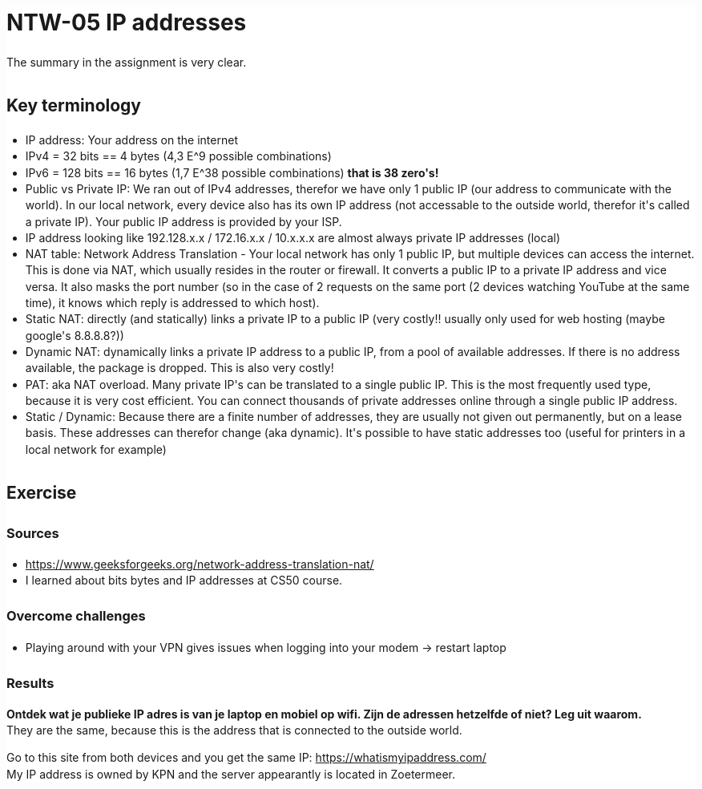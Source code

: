 # NTW-05 IP addresses
The summary in the assignment is very clear.

## Key terminology
- IP address: Your address on the internet
- IPv4 = 32 bits == 4 bytes (4,3 E^9 possible combinations)
- IPv6 = 128 bits == 16 bytes (1,7 E^38 possible combinations) **that is 38 zero's!**
- Public vs Private IP: We ran out of IPv4 addresses, therefor we have only 1 public IP (our address to communicate with the world). In our local network, every device also has its own IP address (not accessable to the outside world, therefor it's called a private IP). Your public IP address is provided by your ISP.
- IP address looking like 192.128.x.x / 172.16.x.x / 10.x.x.x are almost always private IP addresses (local)
- NAT table: Network Address Translation - Your local network has only 1 public IP, but multiple devices can access the internet. This is done via NAT, which usually resides in the router or firewall. It converts a public IP to a private IP address and vice versa. It also masks the port number (so in the case of 2 requests on the same port (2 devices watching YouTube at the same time), it knows which reply is addressed to which host).
- Static NAT: directly (and statically) links a private IP to a public IP (very costly!! usually only used for web hosting (maybe google's 8.8.8.8?)) 
- Dynamic NAT: dynamically links a private IP address to a public IP, from a pool of available addresses. If there is no address available, the package is dropped. This is also very costly!
- PAT: aka NAT overload. Many private IP's can be translated to a single public IP. This is the most frequently used type, because it is very cost efficient. You can connect thousands of private addresses online through a single public IP address.
- Static / Dynamic: Because there are a finite number of addresses, they are usually not given out permanently, but on a lease basis. These addresses can therefor change (aka dynamic). It's possible to have static addresses too (useful for printers in a local network for example)

## Exercise
### Sources
- https://www.geeksforgeeks.org/network-address-translation-nat/
- I learned about bits bytes and IP addresses at CS50 course.

### Overcome challenges
- Playing around with your VPN gives issues when logging into your modem -> restart laptop

### Results
**Ontdek wat je publieke IP adres is van je laptop en mobiel op wifi. Zijn de adressen hetzelfde of niet? Leg uit waarom.**  
They are the same, because this is the address that is connected to the outside world.  

Go to this site from both devices and you get the same IP: https://whatismyipaddress.com/  
My IP address is owned by KPN and the server appearantly is located in Zoetermeer.  
 